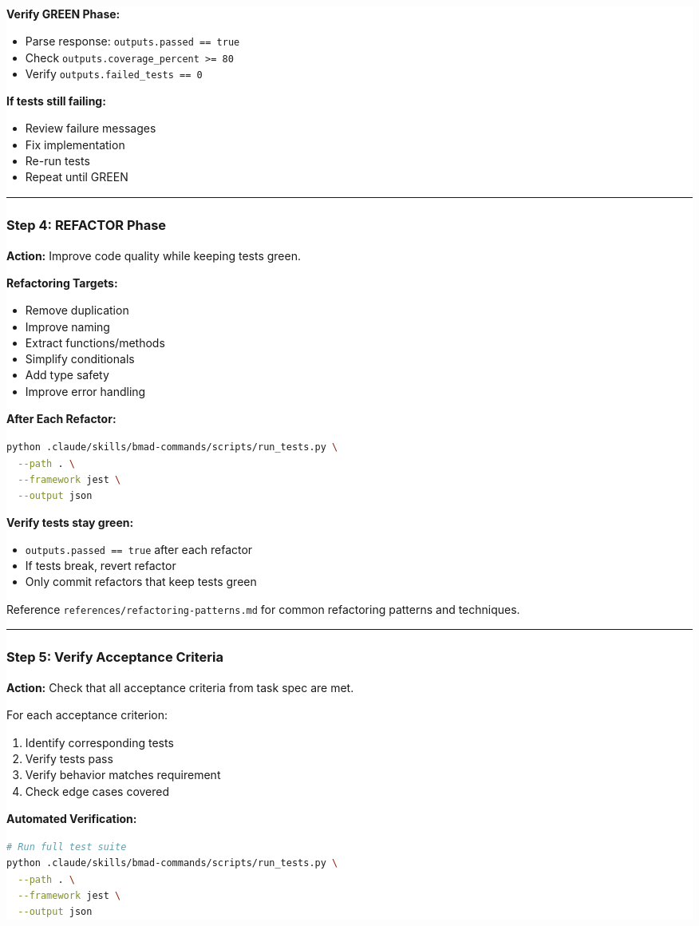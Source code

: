 **Verify GREEN Phase:**
- Parse response: `outputs.passed == true`
- Check `outputs.coverage_percent >= 80`
- Verify `outputs.failed_tests == 0`

**If tests still failing:**
- Review failure messages
- Fix implementation
- Re-run tests
- Repeat until GREEN

---

### Step 4: REFACTOR Phase

**Action:** Improve code quality while keeping tests green.

**Refactoring Targets:**
- Remove duplication
- Improve naming
- Extract functions/methods
- Simplify conditionals
- Add type safety
- Improve error handling

**After Each Refactor:**
```bash
python .claude/skills/bmad-commands/scripts/run_tests.py \
  --path . \
  --framework jest \
  --output json
```

**Verify tests stay green:**
- `outputs.passed == true` after each refactor
- If tests break, revert refactor
- Only commit refactors that keep tests green

Reference `references/refactoring-patterns.md` for common refactoring patterns and techniques.

---

### Step 5: Verify Acceptance Criteria

**Action:** Check that all acceptance criteria from task spec are met.

For each acceptance criterion:
1. Identify corresponding tests
2. Verify tests pass
3. Verify behavior matches requirement
4. Check edge cases covered

**Automated Verification:**
```bash
# Run full test suite
python .claude/skills/bmad-commands/scripts/run_tests.py \
  --path . \
  --framework jest \
  --output json
```
